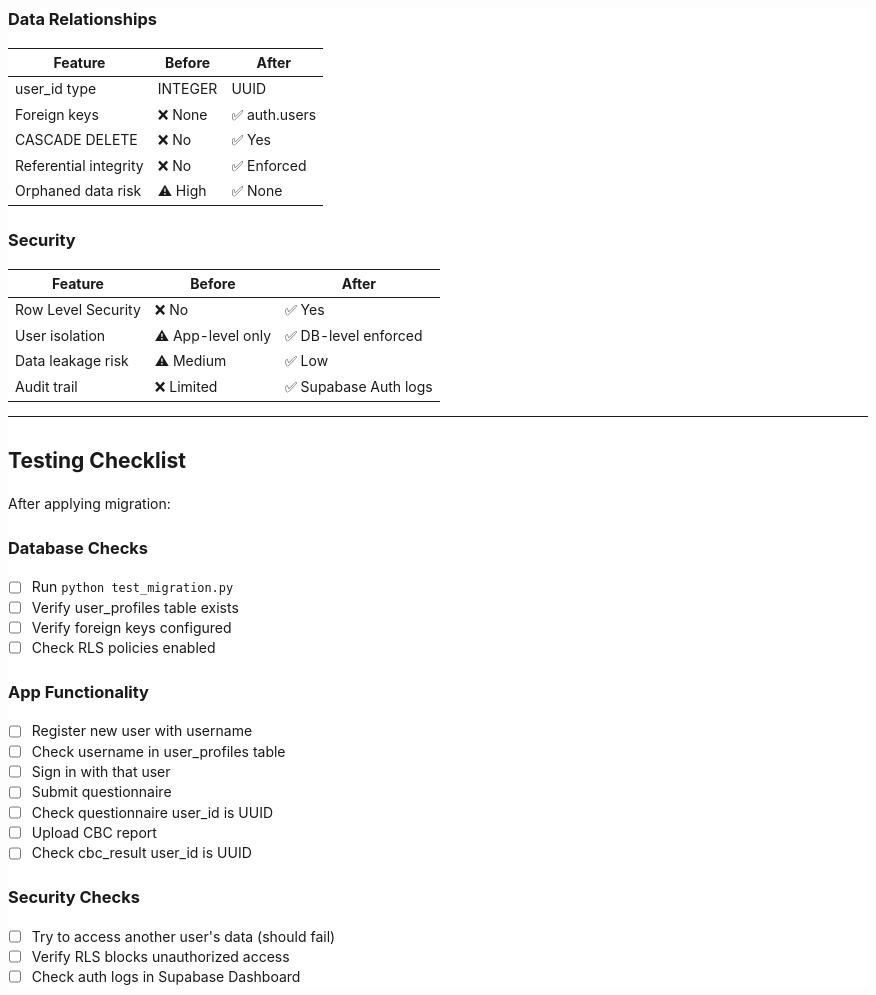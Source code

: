 ### Data Relationships

| Feature | Before | After |
|---------|--------|-------|
| user_id type | INTEGER | UUID |
| Foreign keys | ❌ None | ✅ auth.users |
| CASCADE DELETE | ❌ No | ✅ Yes |
| Referential integrity | ❌ No | ✅ Enforced |
| Orphaned data risk | ⚠️ High | ✅ None |

### Security

| Feature | Before | After |
|---------|--------|-------|
| Row Level Security | ❌ No | ✅ Yes |
| User isolation | ⚠️ App-level only | ✅ DB-level enforced |
| Data leakage risk | ⚠️ Medium | ✅ Low |
| Audit trail | ❌ Limited | ✅ Supabase Auth logs |

---

## Testing Checklist

After applying migration:

### Database Checks
- [ ] Run `python test_migration.py`
- [ ] Verify user_profiles table exists
- [ ] Verify foreign keys configured
- [ ] Check RLS policies enabled

### App Functionality
- [ ] Register new user with username
- [ ] Check username in user_profiles table
- [ ] Sign in with that user
- [ ] Submit questionnaire
- [ ] Check questionnaire user_id is UUID
- [ ] Upload CBC report
- [ ] Check cbc_result user_id is UUID

### Security Checks
- [ ] Try to access another user's data (should fail)
- [ ] Verify RLS blocks unauthorized access
- [ ] Check auth logs in Supabase Dashboard
